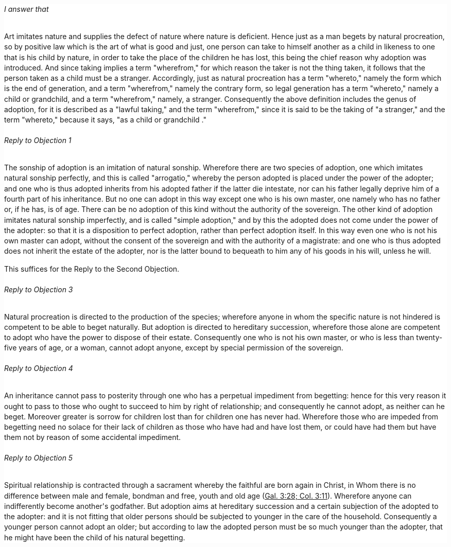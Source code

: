 ###### I answer that
Art imitates nature and supplies the defect of nature where nature is deficient. Hence just as a man begets by natural procreation, so by positive law which is the art of what is good and just, one person can take to himself another as a child in likeness to one that is his child by nature, in order to take the place of the children he has lost, this being the chief reason why adoption was introduced. And since taking implies a term "wherefrom," for which reason the taker is not the thing taken, it follows that the person taken as a child must be a stranger. Accordingly, just as natural procreation has a term "whereto," namely the form which is the end of generation, and a term "wherefrom," namely the contrary form, so legal generation has a term "whereto," namely a child or grandchild, and a term "wherefrom," namely, a stranger. Consequently the above definition includes the genus of adoption, for it is described as a "lawful taking," and the term "wherefrom," since it is said to be the taking of "a stranger," and the term "whereto," because it says, "as a child or grandchild ."  

###### Reply to Objection 1
The sonship of adoption is an imitation of natural sonship. Wherefore there are two species of adoption, one which imitates natural sonship perfectly, and this is called "arrogatio," whereby the person adopted is placed under the power of the adopter; and one who is thus adopted inherits from his adopted father if the latter die intestate, nor can his father legally deprive him of a fourth part of his inheritance. But no one can adopt in this way except one who is his own master, one namely who has no father or, if he has, is of age. There can be no adoption of this kind without the authority of the sovereign. The other kind of adoption imitates natural sonship imperfectly, and is called "simple adoption," and by this the adopted does not come under the power of the adopter: so that it is a disposition to perfect adoption, rather than perfect adoption itself. In this way even one who is not his own master can adopt, without the consent of the sovereign and with the authority of a magistrate: and one who is thus adopted does not inherit the estate of the adopter, nor is the latter bound to bequeath to him any of his goods in his will, unless he will.  

This suffices for the Reply to the Second Objection.

###### Reply to Objection 3
Natural procreation is directed to the production of the species; wherefore anyone in whom the specific nature is not hindered is competent to be able to beget naturally. But adoption is directed to hereditary succession, wherefore those alone are competent to adopt who have the power to dispose of their estate. Consequently one who is not his own master, or who is less than twenty-five years of age, or a woman, cannot adopt anyone, except by special permission of the sovereign.  

###### Reply to Objection 4
An inheritance cannot pass to posterity through one who has a perpetual impediment from begetting: hence for this very reason it ought to pass to those who ought to succeed to him by right of relationship; and consequently he cannot adopt, as neither can he beget. Moreover greater is sorrow for children lost than for children one has never had. Wherefore those who are impeded from begetting need no solace for their lack of children as those who have had and have lost them, or could have had them but have them not by reason of some accidental impediment.  

###### Reply to Objection 5
Spiritual relationship is contracted through a sacrament whereby the faithful are born again in Christ, in Whom there is no difference between male and female, bondman and free, youth and old age ([Gal. 3:28; Col. 3:11](http://bible.gospelcom.net/bible?Gal++3:28;+Col++3:11)). Wherefore anyone can indifferently become another's godfather. But adoption aims at hereditary succession and a certain subjection of the adopted to the adopter: and it is not fitting that older persons should be subjected to younger in the care of the household. Consequently a younger person cannot adopt an older; but according to law the adopted person must be so much younger than the adopter, that he might have been the child of his natural begetting.  
